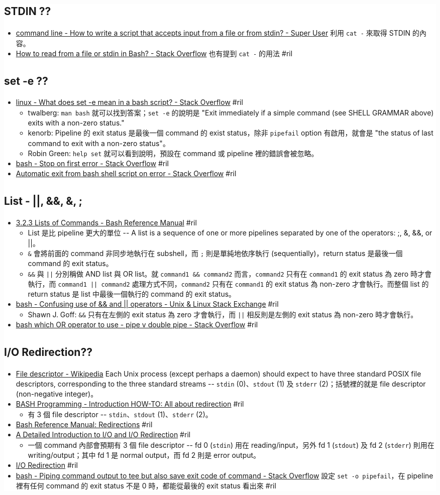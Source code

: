## STDIN ??

  - [command line \- How to write a script that accepts input from a file or from stdin? \- Super User](https://superuser.com/questions/747884/) 利用 `cat -` 來取得 STDIN 的內容。
  - [How to read from a file or stdin in Bash? \- Stack Overflow](https://stackoverflow.com/questions/6980090/) 也有提到 `cat -` 的用法 #ril

## set -e ??

  - [linux \- What does set \-e mean in a bash script? \- Stack Overflow](https://stackoverflow.com/questions/19622198/) #ril
      - twalberg: `man bash` 就可以找到答案；`set -e` 的說明是 "Exit  immediately if a simple command (see SHELL GRAMMAR above) exits with a non-zero status."
      - kenorb: Pipeline 的 exit status 是最後一個 command 的 exist status，除非 `pipefail` option 有啟用，就會是 "the status of last command to exit with a non-zero status"。
      - Robin Green: `help set` 就可以看到說明，預設在 command 或 pipeline 裡的錯誤會被忽略。
  - [bash \- Stop on first error \- Stack Overflow](https://stackoverflow.com/questions/3474526/) #ril
  - [Automatic exit from bash shell script on error \- Stack Overflow](https://stackoverflow.com/questions/2870992/) #ril

## List - ||, &&, &, ;

  - [3.2.3 Lists of Commands - Bash Reference Manual](https://tiswww.case.edu/php/chet/bash/bashref.html#Lists) #ril
      - List 是比 pipeline 更大的單位 -- A list is a sequence of one or more pipelines separated by one of the operators: ;, &, &&, or ||。
      - `&` 會將前面的 command 非同步地執行在 subshell，而 `;` 則是單純地依序執行 (sequentially)，return status 是最後一個 command 的 exit status。
      - `&&` 與 `||` 分別稱做 AND list 與 OR list。就 `command1 && command2` 而言，`command2` 只有在 `command1` 的 exit status 為 zero 時才會執行，而 `command1 || command2` 處理方式不同，`command2` 只有在 `command1` 的 exit status 為 non-zero 才會執行。而整個 list 的 return status 是 list 中最後一個執行的 command 的 exit status。
  - [bash \- Confusing use of && and \|\| operators \- Unix & Linux Stack Exchange](https://unix.stackexchange.com/questions/24684/) #ril
      - Shawn J. Goff: `&&` 只有在左側的 exit status 為 zero 才會執行，而 `||` 相反則是左側的 exit status 為 non-zero 時才會執行。
  - [bash which OR operator to use \- pipe v double pipe \- Stack Overflow](https://stackoverflow.com/questions/41625521/) #ril

## I/O Redirection??

  - [File descriptor \- Wikipedia](https://en.wikipedia.org/wiki/File_descriptor) Each Unix process (except perhaps a daemon) should expect to have three standard POSIX file descriptors, corresponding to the three standard streams -- `stdin` (0)、`stdout` (1) 及 `stderr` (2)；括號裡的就是 file descriptor (non-negative integer)。
  - [BASH Programming \- Introduction HOW\-TO: All about redirection](http://tldp.org/HOWTO/Bash-Prog-Intro-HOWTO-3.html) #ril
      - 有 3 個 file descriptor -- `stdin`、`stdout` (1)、`stderr` (2)。
  - [Bash Reference Manual: Redirections](https://www.gnu.org/software/bash/manual/html_node/Redirections.html) #ril
  - [A Detailed Introduction to I/O and I/O Redirection](https://www.tldp.org/LDP/abs/html/ioredirintro.html) #ril
      - 一個 command 內部會預期有 3 個 file descriptor -- fd 0 (`stdin`) 用在 reading/input，另外 fd 1 (`stdout`) 及 fd 2 (`stderr`) 則用在 writing/output；其中 fd 1 是 normal output，而 fd 2 則是 error output。
  - [I/O Redirection](https://www.tldp.org/LDP/abs/html/io-redirection.html) #ril
  - [bash \- Piping command output to tee but also save exit code of command \- Stack Overflow](https://stackoverflow.com/questions/6871859/) 設定 `set -o pipefail`，在 pipeline 裡有任何 command 的 exit status 不是 0 時，都能從最後的 exit status 看出來 #ril
